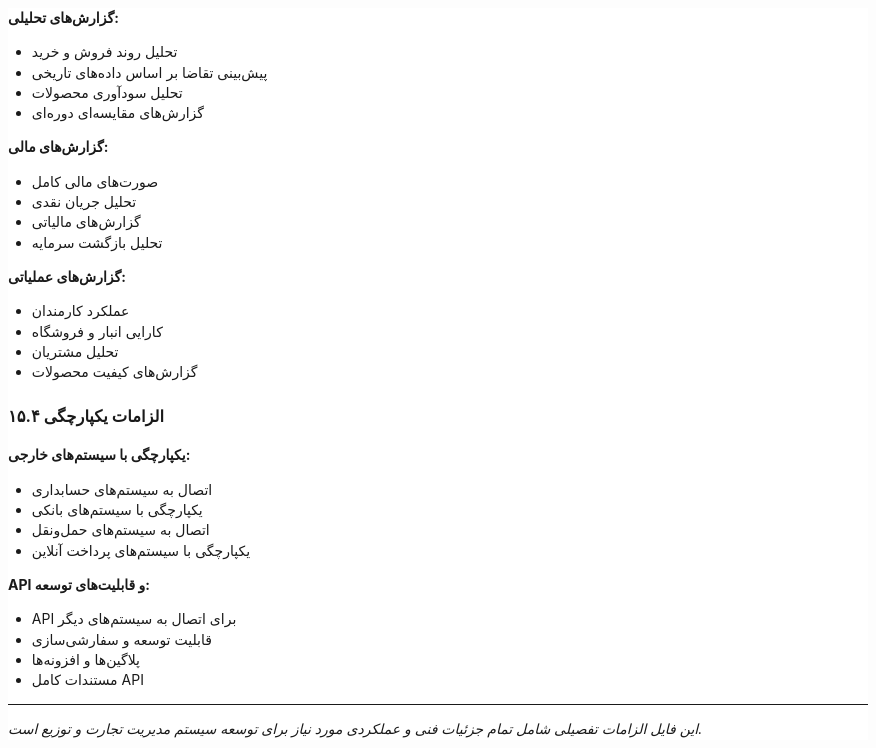 **گزارش‌های تحلیلی:**
- تحلیل روند فروش و خرید
- پیش‌بینی تقاضا بر اساس داده‌های تاریخی
- تحلیل سودآوری محصولات
- گزارش‌های مقایسه‌ای دوره‌ای

**گزارش‌های مالی:**
- صورت‌های مالی کامل
- تحلیل جریان نقدی
- گزارش‌های مالیاتی
- تحلیل بازگشت سرمایه

**گزارش‌های عملیاتی:**
- عملکرد کارمندان
- کارایی انبار و فروشگاه
- تحلیل مشتریان
- گزارش‌های کیفیت محصولات

### ۱۵.۴ الزامات یکپارچگی

**یکپارچگی با سیستم‌های خارجی:**
- اتصال به سیستم‌های حسابداری
- یکپارچگی با سیستم‌های بانکی
- اتصال به سیستم‌های حمل‌ونقل
- یکپارچگی با سیستم‌های پرداخت آنلاین

**API و قابلیت‌های توسعه:**
- API برای اتصال به سیستم‌های دیگر
- قابلیت توسعه و سفارشی‌سازی
- پلاگین‌ها و افزونه‌ها
- مستندات کامل API

---

*این فایل الزامات تفصیلی شامل تمام جزئیات فنی و عملکردی مورد نیاز برای توسعه سیستم مدیریت تجارت و توزیع است.*

</div>
